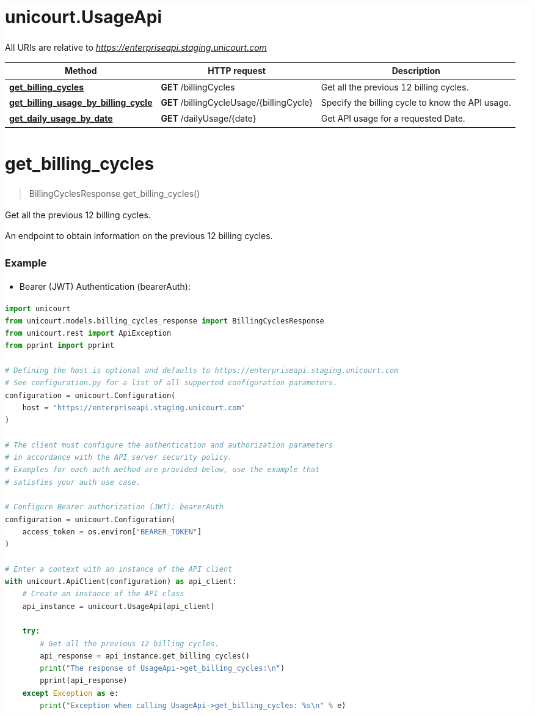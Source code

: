 # unicourt.UsageApi

All URIs are relative to *https://enterpriseapi.staging.unicourt.com*

Method | HTTP request | Description
------------- | ------------- | -------------
[**get_billing_cycles**](UsageApi.md#get_billing_cycles) | **GET** /billingCycles | Get all the previous 12 billing cycles.
[**get_billing_usage_by_billing_cycle**](UsageApi.md#get_billing_usage_by_billing_cycle) | **GET** /billingCycleUsage/{billingCycle} | Specify the billing cycle to know the API usage.
[**get_daily_usage_by_date**](UsageApi.md#get_daily_usage_by_date) | **GET** /dailyUsage/{date} | Get API usage for a requested Date.


# **get_billing_cycles**
> BillingCyclesResponse get_billing_cycles()

Get all the previous 12 billing cycles.

An endpoint to obtain information on the previous 12 billing cycles.

### Example

* Bearer (JWT) Authentication (bearerAuth):

```python
import unicourt
from unicourt.models.billing_cycles_response import BillingCyclesResponse
from unicourt.rest import ApiException
from pprint import pprint

# Defining the host is optional and defaults to https://enterpriseapi.staging.unicourt.com
# See configuration.py for a list of all supported configuration parameters.
configuration = unicourt.Configuration(
    host = "https://enterpriseapi.staging.unicourt.com"
)

# The client must configure the authentication and authorization parameters
# in accordance with the API server security policy.
# Examples for each auth method are provided below, use the example that
# satisfies your auth use case.

# Configure Bearer authorization (JWT): bearerAuth
configuration = unicourt.Configuration(
    access_token = os.environ["BEARER_TOKEN"]
)

# Enter a context with an instance of the API client
with unicourt.ApiClient(configuration) as api_client:
    # Create an instance of the API class
    api_instance = unicourt.UsageApi(api_client)

    try:
        # Get all the previous 12 billing cycles.
        api_response = api_instance.get_billing_cycles()
        print("The response of UsageApi->get_billing_cycles:\n")
        pprint(api_response)
    except Exception as e:
        print("Exception when calling UsageApi->get_billing_cycles: %s\n" % e)
```
